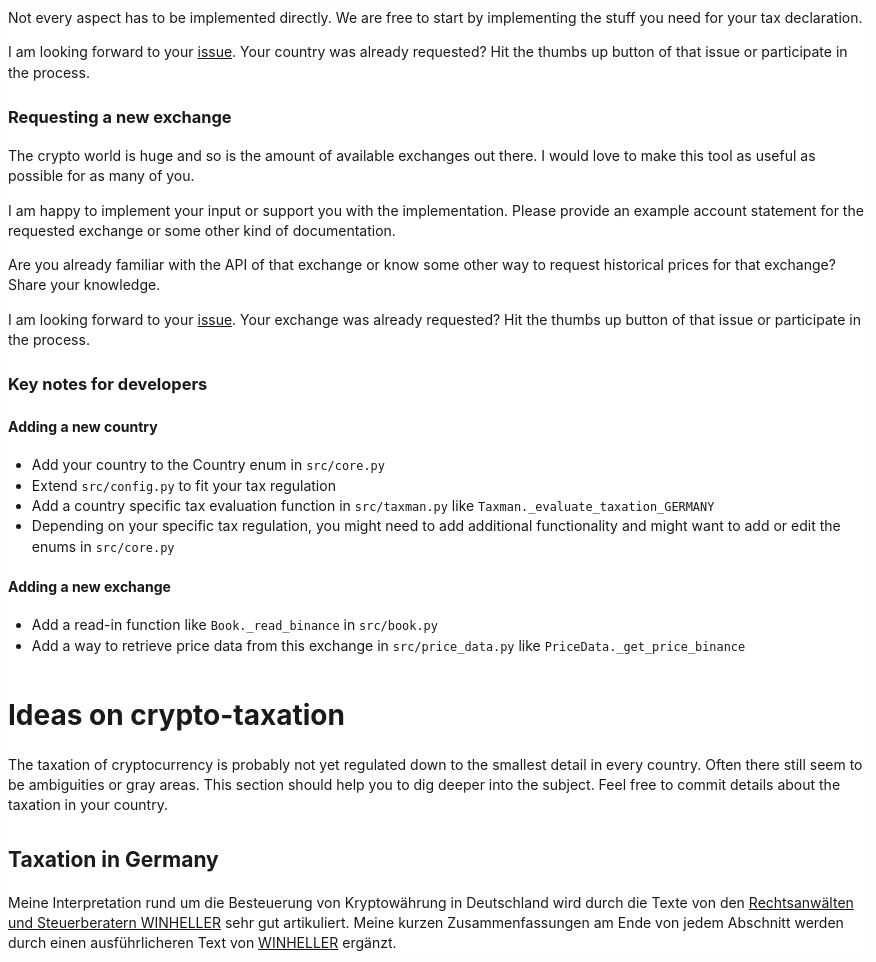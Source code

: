 Not every aspect has to be implemented directly.
We are free to start by implementing the stuff you need for your tax declaration.

I am looking forward to your [issue](https://github.com/provinzio/CoinTaxman/issues).
Your country was already requested?
Hit the thumbs up button of that issue or participate in the process.

### Requesting a new exchange

The crypto world is huge and so is the amount of available exchanges out there.
I would love to make this tool as useful as possible for as many of you.

I am happy to implement your input or support you with the implementation.
Please provide an example account statement for the requested exchange or some other kind of documentation.

Are you already familiar with the API of that exchange or know some other way to request historical prices for that exchange?
Share your knowledge.

I am looking forward to your [issue](https://github.com/provinzio/CoinTaxman/issues).
Your exchange was already requested?
Hit the thumbs up button of that issue or participate in the process.

### Key notes for developers

#### Adding a new country

- Add your country  to the Country enum in `src/core.py`
- Extend `src/config.py` to fit your tax regulation
- Add a country specific tax evaluation function in `src/taxman.py` like `Taxman._evaluate_taxation_GERMANY`
- Depending on your specific tax regulation, you might need to add additional functionality and might want to add or edit the enums in `src/core.py`

#### Adding a new exchange

- Add a read-in function like `Book._read_binance` in `src/book.py`
- Add a way to retrieve price data from this exchange in `src/price_data.py` like `PriceData._get_price_binance`

# Ideas on crypto-taxation

The taxation of cryptocurrency is probably not yet regulated down to the smallest detail in every country. Often there still seem to be ambiguities or gray areas.
This section should help you to dig deeper into the subject.
Feel free to commit details about the taxation in your country.

## Taxation in Germany

Meine Interpretation rund um die Besteuerung von Kryptowährung in Deutschland wird durch die Texte von den [Rechtsanwälten und Steuerberatern WINHELLER](https://www.winheller.com/) sehr gut artikuliert.
Meine kurzen Zusammenfassungen am Ende von jedem Abschnitt werden durch einen ausführlicheren Text von [WINHELLER](https://www.winheller.com/) ergänzt.
